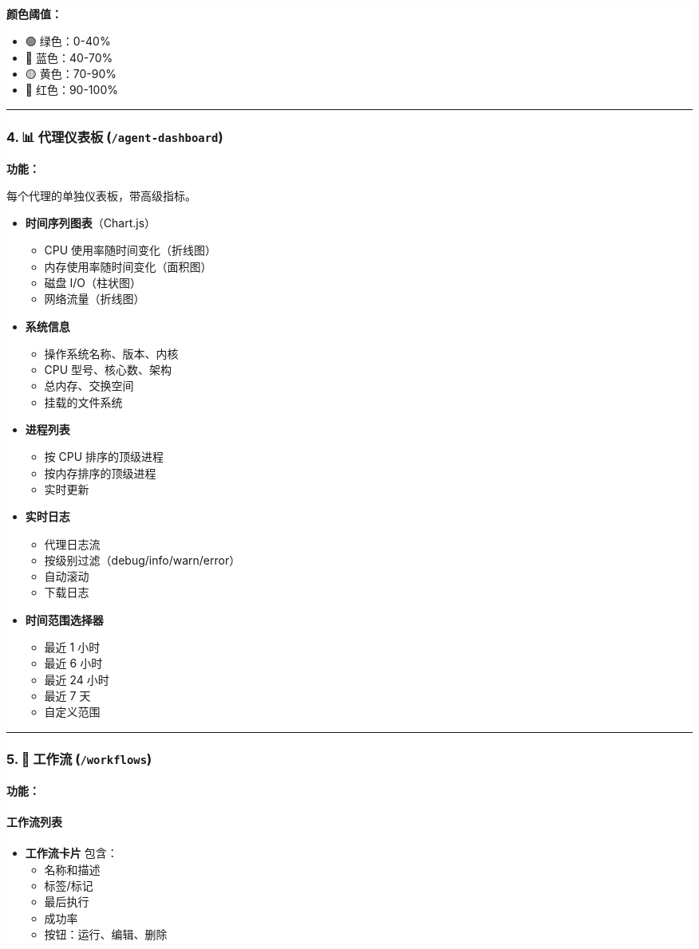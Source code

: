 **颜色阈值：**
- 🟢 绿色：0-40%
- 🔵 蓝色：40-70%
- 🟡 黄色：70-90%
- 🔴 红色：90-100%

---

### 4. 📊 代理仪表板 (`/agent-dashboard`)

**功能：**

每个代理的单独仪表板，带高级指标。

- **时间序列图表**（Chart.js）
  - CPU 使用率随时间变化（折线图）
  - 内存使用率随时间变化（面积图）
  - 磁盘 I/O（柱状图）
  - 网络流量（折线图）

- **系统信息**
  - 操作系统名称、版本、内核
  - CPU 型号、核心数、架构
  - 总内存、交换空间
  - 挂载的文件系统

- **进程列表**
  - 按 CPU 排序的顶级进程
  - 按内存排序的顶级进程
  - 实时更新

- **实时日志**
  - 代理日志流
  - 按级别过滤（debug/info/warn/error）
  - 自动滚动
  - 下载日志

- **时间范围选择器**
  - 最近 1 小时
  - 最近 6 小时
  - 最近 24 小时
  - 最近 7 天
  - 自定义范围

---

### 5. 📝 工作流 (`/workflows`)

**功能：**

#### 工作流列表

- **工作流卡片** 包含：
  - 名称和描述
  - 标签/标记
  - 最后执行
  - 成功率
  - 按钮：运行、编辑、删除
